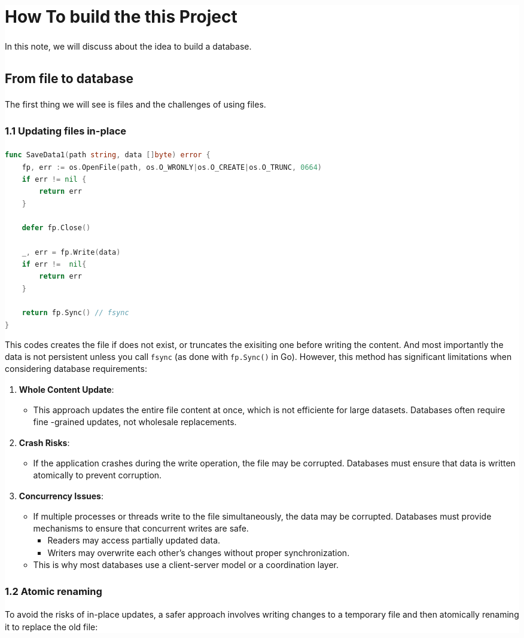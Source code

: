 # How To build the this Project

In this note, we will discuss about the idea to build a database.

## From file to database

The first thing we will see is files and the challenges of using files.

### 1.1 Updating files in-place

```go
func SaveData1(path string, data []byte) error {
    fp, err := os.OpenFile(path, os.O_WRONLY|os.O_CREATE|os.O_TRUNC, 0664)
    if err != nil {
        return err
    }

    defer fp.Close()

    _, err = fp.Write(data)
    if err !=  nil{
        return err
    }

    return fp.Sync() // fsync
}

```

This codes creates the file if does not exist, or truncates the exisiting one before writing the content. And most importantly the data is not persistent unless you call `fsync` (as done with `fp.Sync()` in Go). However, this method has significant limitations when considering database requirements:

1. **Whole Content Update**:
    - This approach updates the entire file content at once, which is not efficiente for large datasets. Databases often require fine -grained updates, not wholesale replacements.

2. **Crash Risks**:
    - If the application crashes during the write operation, the file may be corrupted. Databases must ensure that data is written atomically to prevent corruption.

3. **Concurrency Issues**:
    - If multiple processes or threads write to the file simultaneously, the data may be corrupted. Databases must provide mechanisms to ensure that concurrent writes are safe.
        - Readers may access partially updated data.
        - Writers may overwrite each other’s changes without proper synchronization.
    - This is why most databases use a client-server model or a coordination layer.

### 1.2 Atomic renaming

To avoid the risks of in-place updates, a safer approach involves writing changes to a temporary file and then atomically renaming it to replace the old file:
